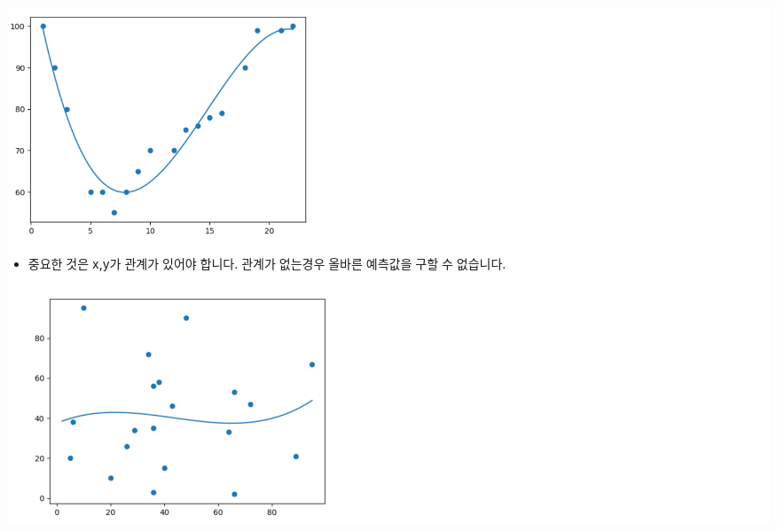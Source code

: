 <img src="../images/2022-11-12-(mltheory)Study_Week3/image-20221112202621800.png" alt="image-20221112202621800" style="zoom:50%;" />

* 중요한 것은 x,y가 관계가 있어야 합니다. 관계가 없는경우 올바른 예측값을 구할 수 없습니다.

  <img src="../images/2022-11-12-(mltheory)Study_Week3\image-20221112202825763.png" alt="image-20221112202825763" style="zoom:50%;" />
